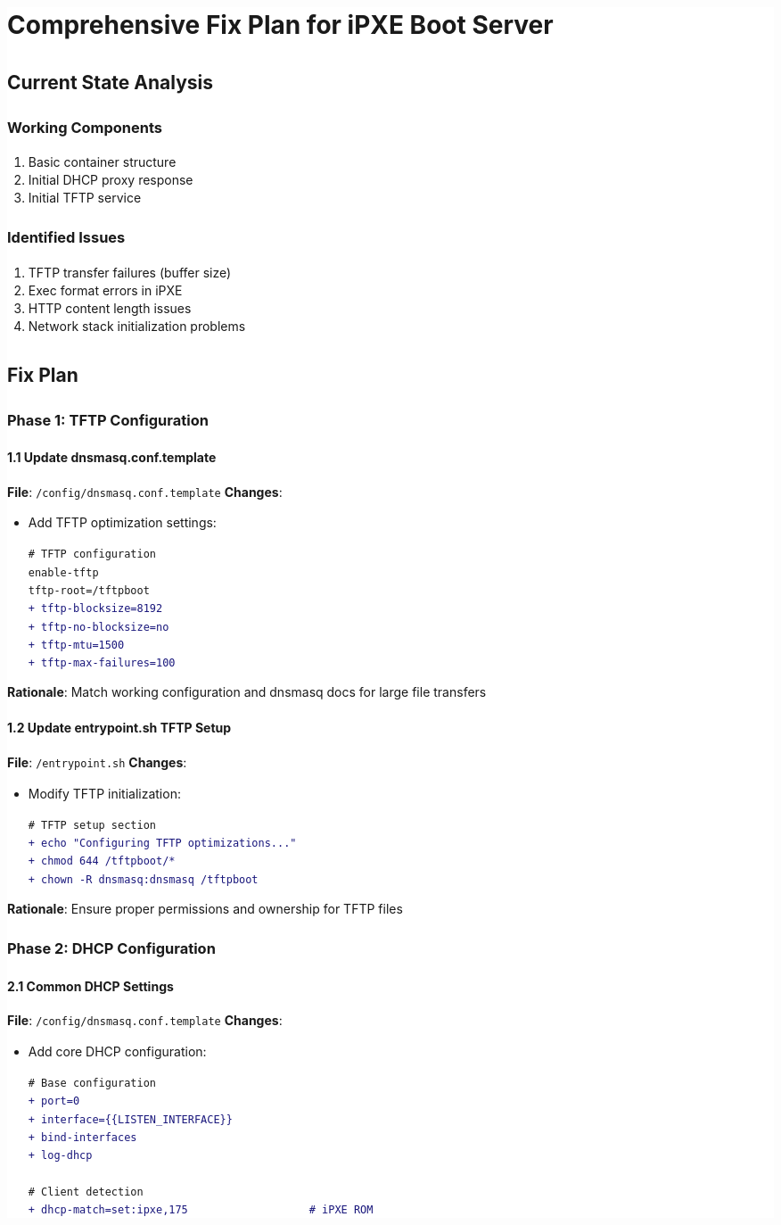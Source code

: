 # Comprehensive Fix Plan for iPXE Boot Server

## Current State Analysis

### Working Components
1. Basic container structure
2. Initial DHCP proxy response
3. Initial TFTP service

### Identified Issues
1. TFTP transfer failures (buffer size)
2. Exec format errors in iPXE
3. HTTP content length issues
4. Network stack initialization problems

## Fix Plan

### Phase 1: TFTP Configuration

#### 1.1 Update dnsmasq.conf.template
**File**: `/config/dnsmasq.conf.template`
**Changes**:
- Add TFTP optimization settings:
  ```diff
  # TFTP configuration
  enable-tftp
  tftp-root=/tftpboot
  + tftp-blocksize=8192
  + tftp-no-blocksize=no
  + tftp-mtu=1500
  + tftp-max-failures=100
  ```
**Rationale**: Match working configuration and dnsmasq docs for large file transfers

#### 1.2 Update entrypoint.sh TFTP Setup
**File**: `/entrypoint.sh`
**Changes**:
- Modify TFTP initialization:
  ```diff
  # TFTP setup section
  + echo "Configuring TFTP optimizations..."
  + chmod 644 /tftpboot/*
  + chown -R dnsmasq:dnsmasq /tftpboot
  ```
**Rationale**: Ensure proper permissions and ownership for TFTP files

### Phase 2: DHCP Configuration

#### 2.1 Common DHCP Settings
**File**: `/config/dnsmasq.conf.template`
**Changes**:
- Add core DHCP configuration:
  ```diff
  # Base configuration
  + port=0
  + interface={{LISTEN_INTERFACE}}
  + bind-interfaces
  + log-dhcp
  
  # Client detection
  + dhcp-match=set:ipxe,175                   # iPXE ROM
  ```